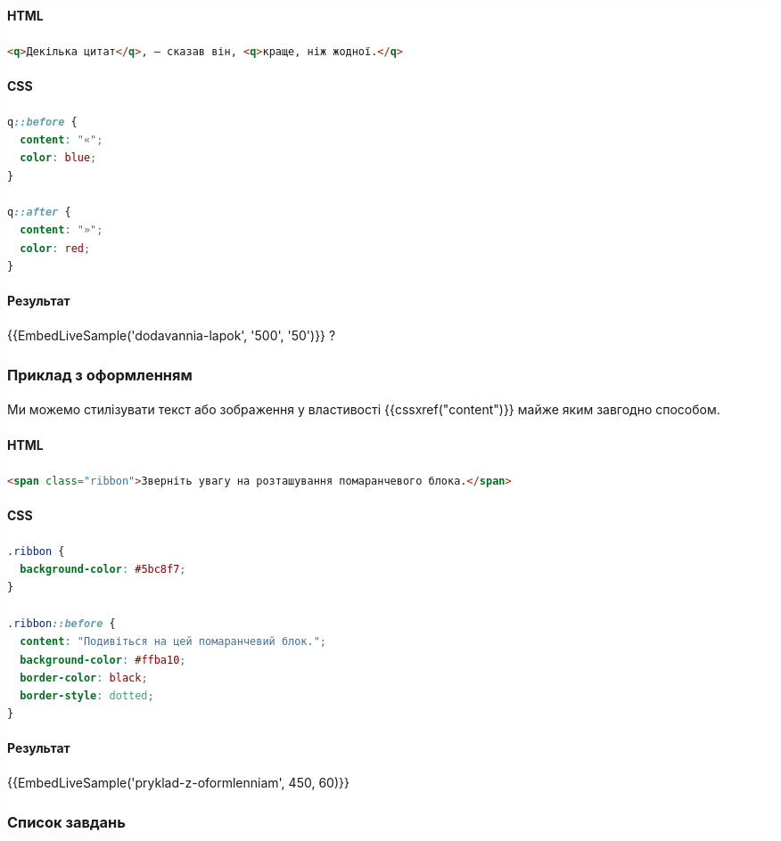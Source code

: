 #### HTML

```html
<q>Декілька цитат</q>, — сказав він, <q>краще, ніж жодної.</q>
```

#### CSS

```css
q::before {
  content: "«";
  color: blue;
}

q::after {
  content: "»";
  color: red;
}
```

#### Результат

{{EmbedLiveSample('dodavannia-lapok', '500', '50')}} ?

### Приклад з оформленням

Ми можемо стилізувати текст або зображення у властивості {{cssxref("content")}} майже яким завгодно способом.

#### HTML

```html
<span class="ribbon">Зверніть увагу на розташування помаранчевого блока.</span>
```

#### CSS

```css
.ribbon {
  background-color: #5bc8f7;
}

.ribbon::before {
  content: "Подивіться на цей помаранчевий блок.";
  background-color: #ffba10;
  border-color: black;
  border-style: dotted;
}
```

#### Результат

{{EmbedLiveSample('pryklad-z-oformlenniam', 450, 60)}}

### Список завдань

